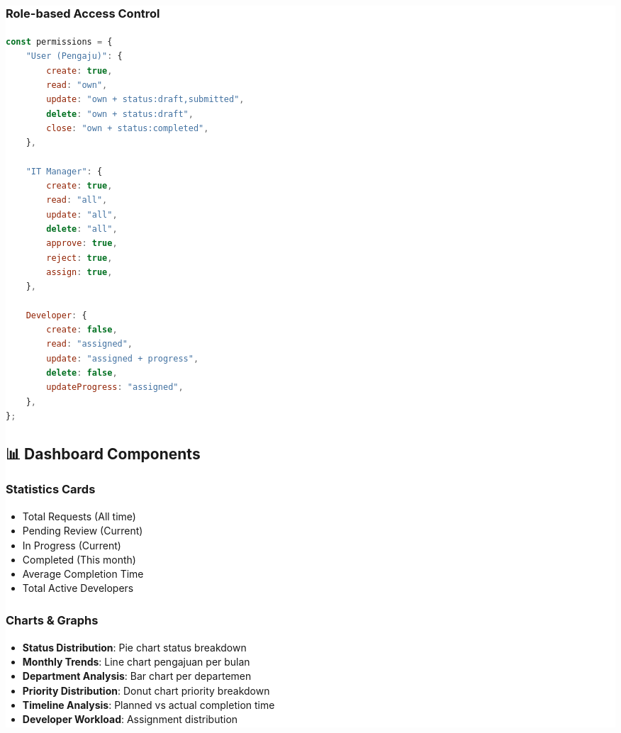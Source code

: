 ### Role-based Access Control

```javascript
const permissions = {
	"User (Pengaju)": {
		create: true,
		read: "own",
		update: "own + status:draft,submitted",
		delete: "own + status:draft",
		close: "own + status:completed",
	},

	"IT Manager": {
		create: true,
		read: "all",
		update: "all",
		delete: "all",
		approve: true,
		reject: true,
		assign: true,
	},

	Developer: {
		create: false,
		read: "assigned",
		update: "assigned + progress",
		delete: false,
		updateProgress: "assigned",
	},
};
```

## 📊 Dashboard Components

### Statistics Cards

- Total Requests (All time)
- Pending Review (Current)
- In Progress (Current)
- Completed (This month)
- Average Completion Time
- Total Active Developers

### Charts & Graphs

- **Status Distribution**: Pie chart status breakdown
- **Monthly Trends**: Line chart pengajuan per bulan
- **Department Analysis**: Bar chart per departemen
- **Priority Distribution**: Donut chart priority breakdown
- **Timeline Analysis**: Planned vs actual completion time
- **Developer Workload**: Assignment distribution
